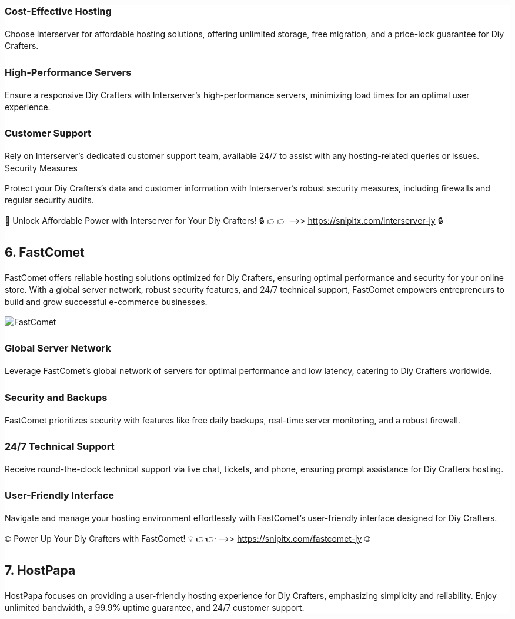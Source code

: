 ### Cost-Effective Hosting
Choose Interserver for affordable hosting solutions, offering unlimited storage, free migration, and a price-lock guarantee for Diy Crafters.

### High-Performance Servers
Ensure a responsive Diy Crafters with Interserver’s high-performance servers, minimizing load times for an optimal user experience.

### Customer Support
Rely on Interserver’s dedicated customer support team, available 24/7 to assist with any hosting-related queries or issues.
Security Measures

Protect your Diy Crafters’s data and customer information with Interserver’s robust security measures, including firewalls and regular security audits.

💸 Unlock Affordable Power with Interserver for Your Diy Crafters! 🔒
👉👉 -->> https://snipitx.com/interserver-jy 🔒

## 6. FastComet

FastComet offers reliable hosting solutions optimized for Diy Crafters, ensuring optimal performance and security for your online store. With a global server network, robust security features, and 24/7 technical support, FastComet empowers entrepreneurs to build and grow successful e-commerce businesses.

![FastComet](https://i.imgur.com/7qgXuWp.png "FastComet Hosting")

### Global Server Network
Leverage FastComet’s global network of servers for optimal performance and low latency, catering to Diy Crafters worldwide.

### Security and Backups
FastComet prioritizes security with features like free daily backups, real-time server monitoring, and a robust firewall.

### 24/7 Technical Support
Receive round-the-clock technical support via live chat, tickets, and phone, ensuring prompt assistance for Diy Crafters hosting.

### User-Friendly Interface
Navigate and manage your hosting environment effortlessly with FastComet’s user-friendly interface designed for Diy Crafters.

🌐 Power Up Your Diy Crafters with FastComet! 💡
👉👉 -->> https://snipitx.com/fastcomet-jy 🌐

## 7. HostPapa

HostPapa focuses on providing a user-friendly hosting experience for Diy Crafters, emphasizing simplicity and reliability. Enjoy unlimited bandwidth, a 99.9% uptime guarantee, and 24/7 customer support.
